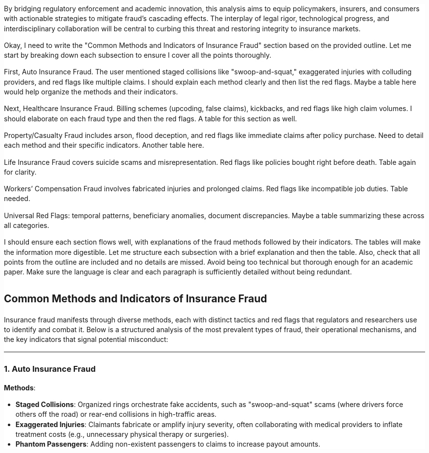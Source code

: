 By bridging regulatory enforcement and academic innovation, this analysis aims to equip policymakers, insurers, and consumers with actionable strategies to mitigate fraud’s cascading effects. The interplay of legal rigor, technological progress, and interdisciplinary collaboration will be central to curbing this threat and restoring integrity to insurance markets.


Okay, I need to write the "Common Methods and Indicators of Insurance Fraud" section based on the provided outline. Let me start by breaking down each subsection to ensure I cover all the points thoroughly.

First, Auto Insurance Fraud. The user mentioned staged collisions like "swoop-and-squat," exaggerated injuries with colluding providers, and red flags like multiple claims. I should explain each method clearly and then list the red flags. Maybe a table here would help organize the methods and their indicators.

Next, Healthcare Insurance Fraud. Billing schemes (upcoding, false claims), kickbacks, and red flags like high claim volumes. I should elaborate on each fraud type and then the red flags. A table for this section as well.

Property/Casualty Fraud includes arson, flood deception, and red flags like immediate claims after policy purchase. Need to detail each method and their specific indicators. Another table here.

Life Insurance Fraud covers suicide scams and misrepresentation. Red flags like policies bought right before death. Table again for clarity.

Workers’ Compensation Fraud involves fabricated injuries and prolonged claims. Red flags like incompatible job duties. Table needed.

Universal Red Flags: temporal patterns, beneficiary anomalies, document discrepancies. Maybe a table summarizing these across all categories.

I should ensure each section flows well, with explanations of the fraud methods followed by their indicators. The tables will make the information more digestible. Let me structure each subsection with a brief explanation and then the table. Also, check that all points from the outline are included and no details are missed. Avoid being too technical but thorough enough for an academic paper. Make sure the language is clear and each paragraph is sufficiently detailed without being redundant.
</think>

## Common Methods and Indicators of Insurance Fraud  

Insurance fraud manifests through diverse methods, each with distinct tactics and red flags that regulators and researchers use to identify and combat it. Below is a structured analysis of the most prevalent types of fraud, their operational mechanisms, and the key indicators that signal potential misconduct:  

---

### **1. Auto Insurance Fraud**  
**Methods**:  
- **Staged Collisions**: Organized rings orchestrate fake accidents, such as "swoop-and-squat" scams (where drivers force others off the road) or rear-end collisions in high-traffic areas.  
- **Exaggerated Injuries**: Claimants fabricate or amplify injury severity, often collaborating with medical providers to inflate treatment costs (e.g., unnecessary physical therapy or surgeries).  
- **Phantom Passengers**: Adding non-existent passengers to claims to increase payout amounts.  

